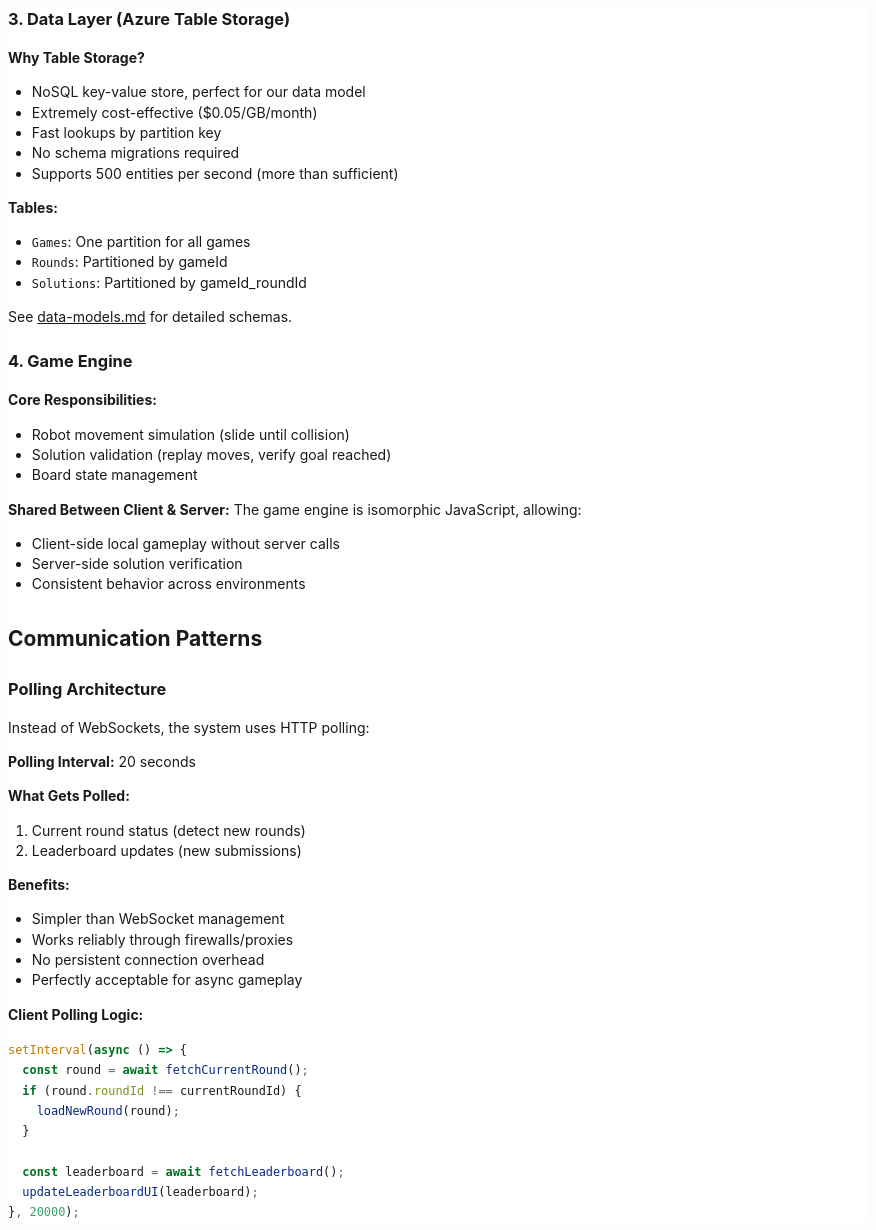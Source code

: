 ### 3. Data Layer (Azure Table Storage)

**Why Table Storage?**
- NoSQL key-value store, perfect for our data model
- Extremely cost-effective ($0.05/GB/month)
- Fast lookups by partition key
- No schema migrations required
- Supports 500 entities per second (more than sufficient)

**Tables:**
- `Games`: One partition for all games
- `Rounds`: Partitioned by gameId
- `Solutions`: Partitioned by gameId_roundId

See [data-models.md](./data-models.md) for detailed schemas.

### 4. Game Engine

**Core Responsibilities:**
- Robot movement simulation (slide until collision)
- Solution validation (replay moves, verify goal reached)
- Board state management

**Shared Between Client & Server:**
The game engine is isomorphic JavaScript, allowing:
- Client-side local gameplay without server calls
- Server-side solution verification
- Consistent behavior across environments

## Communication Patterns

### Polling Architecture

Instead of WebSockets, the system uses HTTP polling:

**Polling Interval:** 20 seconds

**What Gets Polled:**
1. Current round status (detect new rounds)
2. Leaderboard updates (new submissions)

**Benefits:**
- Simpler than WebSocket management
- Works reliably through firewalls/proxies
- No persistent connection overhead
- Perfectly acceptable for async gameplay

**Client Polling Logic:**
```javascript
setInterval(async () => {
  const round = await fetchCurrentRound();
  if (round.roundId !== currentRoundId) {
    loadNewRound(round);
  }
  
  const leaderboard = await fetchLeaderboard();
  updateLeaderboardUI(leaderboard);
}, 20000);
```
